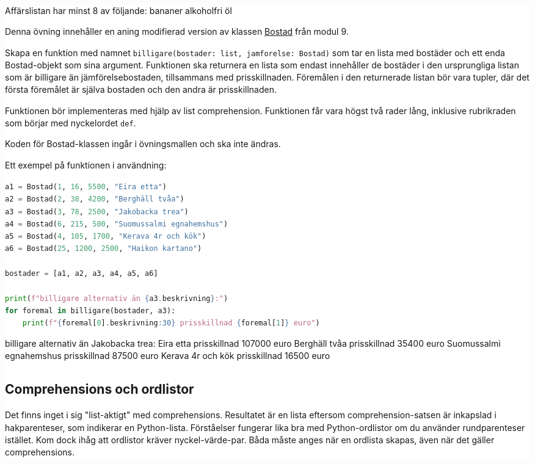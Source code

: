 <sample-output>

Affärslistan har minst 8 av följande:
bananer
alkoholfri öl

</sample-output>

</programming-exercise>

<programming-exercise name='Billigare prisskillnad' tmcname='osa11-10_billigare_prisskillnad'>

Denna övning innehåller en aning modifierad version av klassen [Bostad](https://rage.github.io/ohjelmointi-24-sv/osa-9/1-objekt-och-referenser) från modul 9.

Skapa en funktion med namnet `billigare(bostader: list, jamforelse: Bostad)` som tar en lista med bostäder och ett enda Bostad-objekt som sina argument. Funktionen ska returnera en lista som endast innehåller de bostäder i den ursprungliga listan som är billigare än jämförelsebostaden, tillsammans med prisskillnaden. Föremålen i den returnerade listan bör vara tupler, där det första föremålet är själva bostaden och den andra är prisskillnaden.

Funktionen bör implementeras med hjälp av list comprehension. Funktionen får vara högst två rader lång, inklusive rubrikraden som börjar med nyckelordet `def`.

Koden för Bostad-klassen ingår i övningsmallen och ska inte ändras.

Ett exempel på funktionen i användning:

```python
a1 = Bostad(1, 16, 5500, "Eira etta")
a2 = Bostad(2, 38, 4200, "Berghäll tvåa")
a3 = Bostad(3, 78, 2500, "Jakobacka trea")
a4 = Bostad(6, 215, 500, "Suomussalmi egnahemshus")
a5 = Bostad(4, 105, 1700, "Kerava 4r och kök")
a6 = Bostad(25, 1200, 2500, "Haikon kartano")

bostader = [a1, a2, a3, a4, a5, a6]

print(f"billigare alternativ än {a3.beskrivning}:")
for foremal in billigare(bostader, a3):
    print(f"{foremal[0].beskrivning:30} prisskillnad {foremal[1]} euro")
```

<sample-output>

billigare alternativ än Jakobacka trea:
Eira etta                     prisskillnad 107000 euro
Berghäll tvåa                  prisskillnad 35400 euro
Suomussalmi egnahemshus        prisskillnad 87500 euro
Kerava 4r och kök           prisskillnad 16500 euro

</sample-output>

</programming-exercise>

## Comprehensions och ordlistor

Det finns inget i sig "list-aktigt" med comprehensions. Resultatet är en lista eftersom comprehension-satsen är inkapslad i hakparenteser, som indikerar en Python-lista. Förståelser fungerar lika bra med Python-ordlistor om du använder rundparenteser istället. Kom dock ihåg att ordlistor kräver nyckel-värde-par. Båda måste anges när en ordlista skapas, även när det gäller comprehensions.
